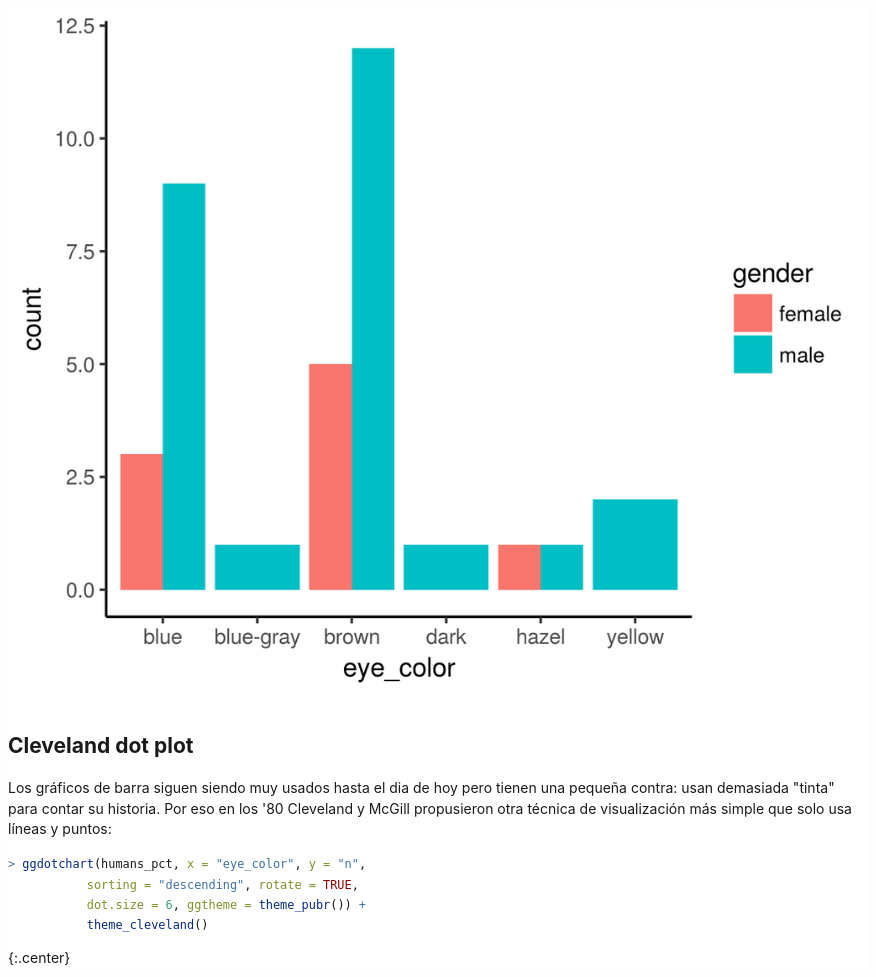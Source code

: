 ![bar4](/assets/img/dataviz2/barplot4.png)


<h2>Cleveland dot plot</h2>

Los gráficos de barra siguen siendo muy usados hasta el dia de hoy pero tienen una pequeña contra: usan demasiada "tinta" para contar su historia. Por eso en los '80 Cleveland y McGill propusieron otra técnica de visualización más simple que solo usa líneas y puntos:

```r
> ggdotchart(humans_pct, x = "eye_color", y = "n",
           sorting = "descending", rotate = TRUE, 
           dot.size = 6, ggtheme = theme_pubr()) + 
           theme_cleveland()
```

{:.center}